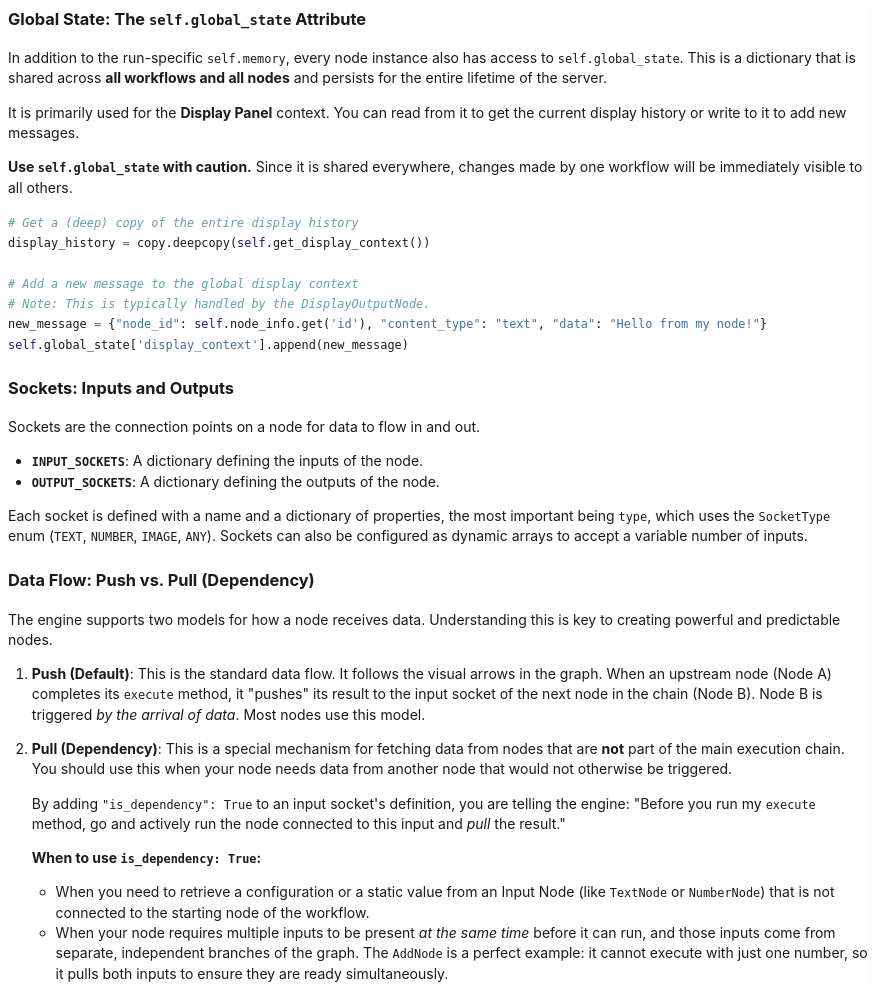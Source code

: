 ### Global State: The `self.global_state` Attribute

In addition to the run-specific `self.memory`, every node instance also has access to `self.global_state`. This is a dictionary that is shared across **all workflows and all nodes** and persists for the entire lifetime of the server.

It is primarily used for the **Display Panel** context. You can read from it to get the current display history or write to it to add new messages.

**Use `self.global_state` with caution.** Since it is shared everywhere, changes made by one workflow will be immediately visible to all others.

```python
# Get a (deep) copy of the entire display history
display_history = copy.deepcopy(self.get_display_context())

# Add a new message to the global display context
# Note: This is typically handled by the DisplayOutputNode.
new_message = {"node_id": self.node_info.get('id'), "content_type": "text", "data": "Hello from my node!"}
self.global_state['display_context'].append(new_message)
```

### Sockets: Inputs and Outputs

Sockets are the connection points on a node for data to flow in and out.

-   **`INPUT_SOCKETS`**: A dictionary defining the inputs of the node.
-   **`OUTPUT_SOCKETS`**: A dictionary defining the outputs of the node.

Each socket is defined with a name and a dictionary of properties, the most important being `type`, which uses the `SocketType` enum (`TEXT`, `NUMBER`, `IMAGE`, `ANY`). Sockets can also be configured as dynamic arrays to accept a variable number of inputs.

### Data Flow: Push vs. Pull (Dependency)

The engine supports two models for how a node receives data. Understanding this is key to creating powerful and predictable nodes.

1.  **Push (Default)**: This is the standard data flow. It follows the visual arrows in the graph. When an upstream node (Node A) completes its `execute` method, it "pushes" its result to the input socket of the next node in the chain (Node B). Node B is triggered *by the arrival of data*. Most nodes use this model.

2.  **Pull (Dependency)**: This is a special mechanism for fetching data from nodes that are **not** part of the main execution chain. You should use this when your node needs data from another node that would not otherwise be triggered.

    By adding `"is_dependency": True` to an input socket's definition, you are telling the engine: "Before you run my `execute` method, go and actively run the node connected to this input and *pull* the result."

    **When to use `is_dependency: True`:**
    -   When you need to retrieve a configuration or a static value from an Input Node (like `TextNode` or `NumberNode`) that is not connected to the starting node of the workflow.
    -   When your node requires multiple inputs to be present *at the same time* before it can run, and those inputs come from separate, independent branches of the graph. The `AddNode` is a perfect example: it cannot execute with just one number, so it pulls both inputs to ensure they are ready simultaneously.
